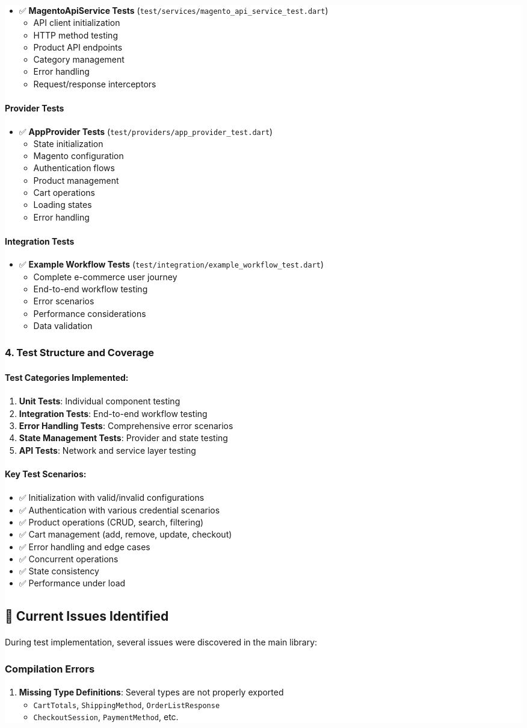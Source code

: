- ✅ **MagentoApiService Tests** (`test/services/magento_api_service_test.dart`)
  - API client initialization
  - HTTP method testing
  - Product API endpoints
  - Category management
  - Error handling
  - Request/response interceptors

#### Provider Tests
- ✅ **AppProvider Tests** (`test/providers/app_provider_test.dart`)
  - State initialization
  - Magento configuration
  - Authentication flows
  - Product management
  - Cart operations
  - Loading states
  - Error handling

#### Integration Tests
- ✅ **Example Workflow Tests** (`test/integration/example_workflow_test.dart`)
  - Complete e-commerce user journey
  - End-to-end workflow testing
  - Error scenarios
  - Performance considerations
  - Data validation

### 4. Test Structure and Coverage

#### Test Categories Implemented:
1. **Unit Tests**: Individual component testing
2. **Integration Tests**: End-to-end workflow testing
3. **Error Handling Tests**: Comprehensive error scenarios
4. **State Management Tests**: Provider and state testing
5. **API Tests**: Network and service layer testing

#### Key Test Scenarios:
- ✅ Initialization with valid/invalid configurations
- ✅ Authentication with various credential scenarios
- ✅ Product operations (CRUD, search, filtering)
- ✅ Cart management (add, remove, update, checkout)
- ✅ Error handling and edge cases
- ✅ Concurrent operations
- ✅ State consistency
- ✅ Performance under load

## 🚨 Current Issues Identified

During test implementation, several issues were discovered in the main library:

### Compilation Errors
1. **Missing Type Definitions**: Several types are not properly exported
   - `CartTotals`, `ShippingMethod`, `OrderListResponse`
   - `CheckoutSession`, `PaymentMethod`, etc.
